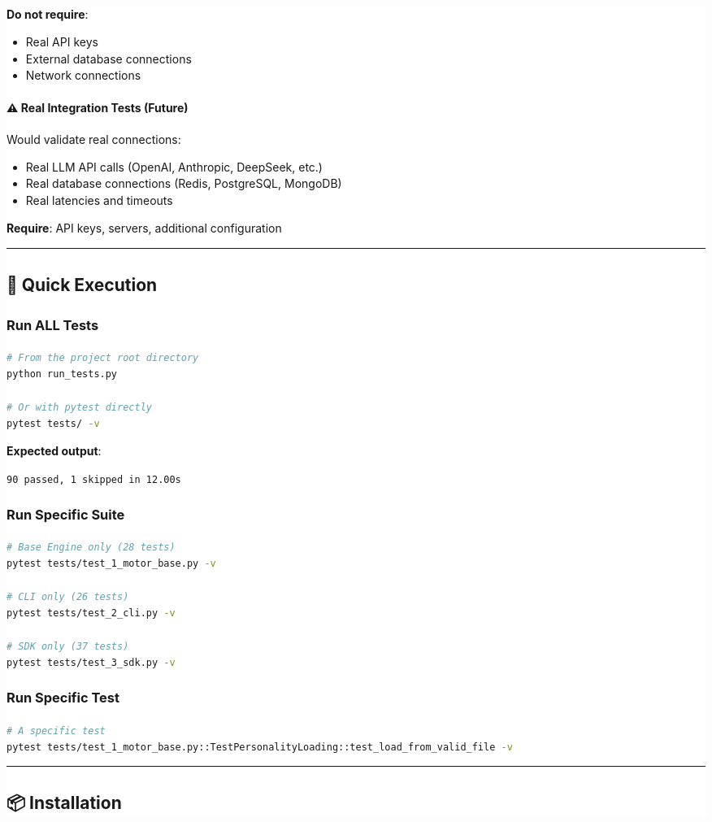 **Do not require**:
- Real API keys
- External database connections
- Network connections

#### ⚠️ Real Integration Tests (Future)
Would validate real connections:
- Real LLM API calls (OpenAI, Anthropic, DeepSeek, etc.)
- Real database connections (Redis, PostgreSQL, MongoDB)
- Real latencies and timeouts

**Require**: API keys, servers, additional configuration

---

## 🚀 Quick Execution

### Run ALL Tests

```bash
# From the project root directory
python run_tests.py

# Or with pytest directly
pytest tests/ -v
```

**Expected output**:
```
90 passed, 1 skipped in 12.00s
```

### Run Specific Suite

```bash
# Base Engine only (28 tests)
pytest tests/test_1_motor_base.py -v

# CLI only (26 tests)
pytest tests/test_2_cli.py -v

# SDK only (37 tests)
pytest tests/test_3_sdk.py -v
```

### Run Specific Test

```bash
# A specific test
pytest tests/test_1_motor_base.py::TestPersonalityLoading::test_load_from_valid_file -v
```

---

## 📦 Installation
